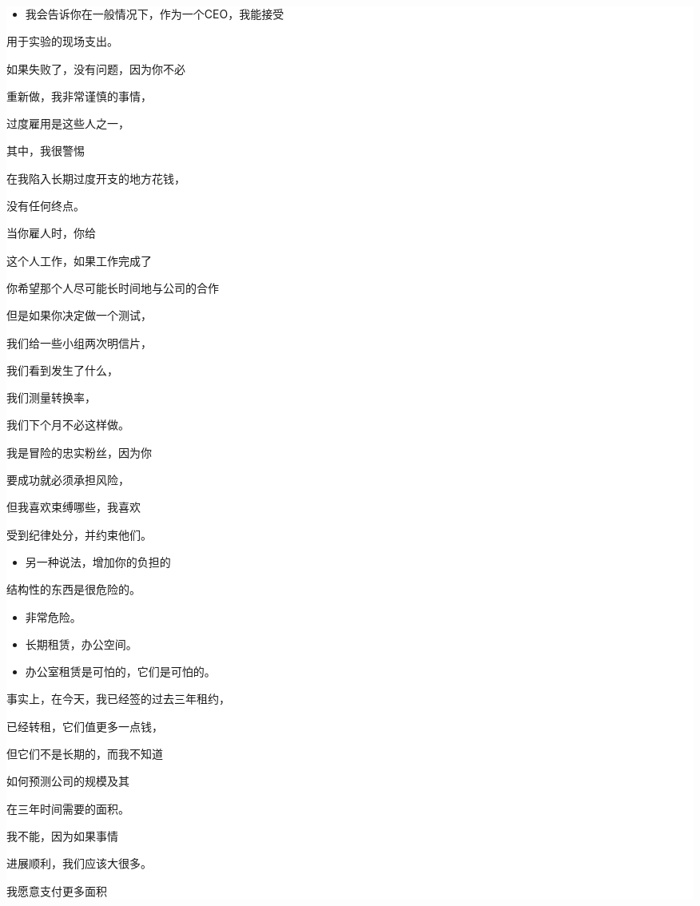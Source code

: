 - 我会告诉你在一般情况下，作为一个CEO，我能接受

用于实验的现场支出。

如果失败了，没有问题，因为你不必

重新做，我非常谨慎的事情，

过度雇用是这些人之一，

其中，我很警惕

在我陷入长期过度开支的地方花钱，

没有任何终点。

当你雇人时，你给

这个人工作，如果工作完成了

你希望那个人尽可能长时间地与公司的合作

但是如果你决定做一个测试，

我们给一些小组两次明信片，

我们看到发生了什么，

我们测量转换率，

我们下个月不必这样做。

我是冒险的忠实粉丝，因为你

要成功就必须承担风险，

但我喜欢束缚哪些，我喜欢

受到纪律处分，并约束他们。

- 另一种说法，增加你的负担的

结构性的东西是很危险的。

- 非常危险。

- 长期租赁，办公空间。

- 办公室租赁是可怕的，它们是可怕的。

事实上，在今天，我已经签的过去三年租约，

已经转租，它们值更多一点钱，

但它们不是长期的，而我不知道

如何预测公司的规模及其

在三年时间需要的面积。

我不能，因为如果事情

进展顺利，我们应该大很多。

我愿意支付更多面积
